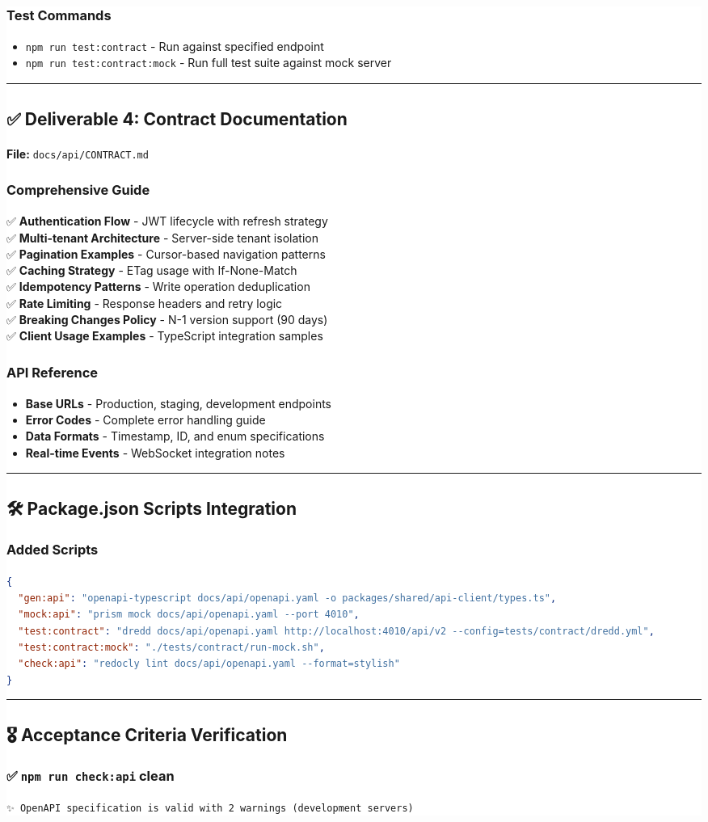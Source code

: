 ### Test Commands
- `npm run test:contract` - Run against specified endpoint
- `npm run test:contract:mock` - Run full test suite against mock server

---

## ✅ Deliverable 4: Contract Documentation

**File:** `docs/api/CONTRACT.md`

### Comprehensive Guide
✅ **Authentication Flow** - JWT lifecycle with refresh strategy  
✅ **Multi-tenant Architecture** - Server-side tenant isolation  
✅ **Pagination Examples** - Cursor-based navigation patterns  
✅ **Caching Strategy** - ETag usage with If-None-Match  
✅ **Idempotency Patterns** - Write operation deduplication  
✅ **Rate Limiting** - Response headers and retry logic  
✅ **Breaking Changes Policy** - N-1 version support (90 days)  
✅ **Client Usage Examples** - TypeScript integration samples  

### API Reference
- **Base URLs** - Production, staging, development endpoints
- **Error Codes** - Complete error handling guide  
- **Data Formats** - Timestamp, ID, and enum specifications
- **Real-time Events** - WebSocket integration notes

---

## 🛠️ Package.json Scripts Integration

### Added Scripts
```json
{
  "gen:api": "openapi-typescript docs/api/openapi.yaml -o packages/shared/api-client/types.ts",
  "mock:api": "prism mock docs/api/openapi.yaml --port 4010", 
  "test:contract": "dredd docs/api/openapi.yaml http://localhost:4010/api/v2 --config=tests/contract/dredd.yml",
  "test:contract:mock": "./tests/contract/run-mock.sh",
  "check:api": "redocly lint docs/api/openapi.yaml --format=stylish"
}
```

---

## 🎖️ Acceptance Criteria Verification

### ✅ `npm run check:api` clean
```
✨ OpenAPI specification is valid with 2 warnings (development servers)
```
